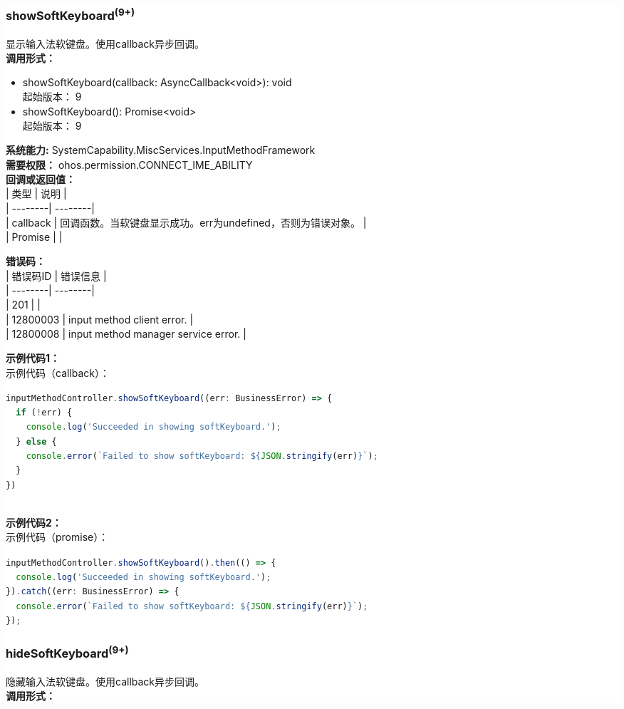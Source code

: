     
### showSoftKeyboard<sup>(9+)</sup>    
显示输入法软键盘。使用callback异步回调。  
 **调用形式：**     
    
- showSoftKeyboard(callback: AsyncCallback\<void>): void    
起始版本： 9    
- showSoftKeyboard(): Promise\<void>    
起始版本： 9  
  
 **系统能力:**  SystemCapability.MiscServices.InputMethodFramework  
 **需要权限：** ohos.permission.CONNECT_IME_ABILITY    
 **回调或返回值：**     
| 类型 | 说明 |  
| --------| --------|  
| callback | 回调函数。当软键盘显示成功。err为undefined，否则为错误对象。 |  
| Promise<void> |  |  
    
    
 **错误码：**     
| 错误码ID | 错误信息 |  
| --------| --------|  
| 201 |  |  
| 12800003 | input method client error. |  
| 12800008 | input method manager service error. |  
    
 **示例代码1：**   
示例代码（callback）：  
```ts    
inputMethodController.showSoftKeyboard((err: BusinessError) => {  
  if (!err) {  
    console.log('Succeeded in showing softKeyboard.');  
  } else {  
    console.error(`Failed to show softKeyboard: ${JSON.stringify(err)}`);  
  }  
})  
    
```    
  
    
 **示例代码2：**   
示例代码（promise）：  
```ts    
inputMethodController.showSoftKeyboard().then(() => {  
  console.log('Succeeded in showing softKeyboard.');  
}).catch((err: BusinessError) => {  
  console.error(`Failed to show softKeyboard: ${JSON.stringify(err)}`);  
});    
```    
  
    
### hideSoftKeyboard<sup>(9+)</sup>    
隐藏输入法软键盘。使用callback异步回调。  
 **调用形式：**     
    